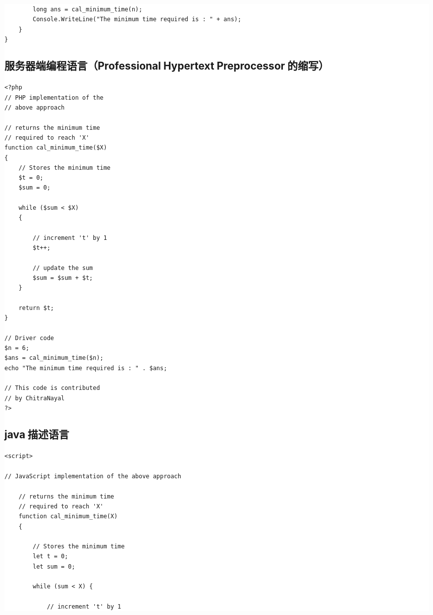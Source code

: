 ```
        long ans = cal_minimum_time(n);
        Console.WriteLine("The minimum time required is : " + ans);
    }
}
```

## 服务器端编程语言（Professional Hypertext Preprocessor 的缩写）

```
<?php
// PHP implementation of the
// above approach

// returns the minimum time
// required to reach 'X'
function cal_minimum_time($X)
{
    // Stores the minimum time
    $t = 0;
    $sum = 0;

    while ($sum < $X)
    {

        // increment 't' by 1
        $t++;

        // update the sum
        $sum = $sum + $t;
    }

    return $t;
}

// Driver code
$n = 6;
$ans = cal_minimum_time($n);
echo "The minimum time required is : " . $ans;

// This code is contributed
// by ChitraNayal
?>
```

## java 描述语言

```
<script>

// JavaScript implementation of the above approach

    // returns the minimum time
    // required to reach 'X'
    function cal_minimum_time(X)
    {

        // Stores the minimum time
        let t = 0;
        let sum = 0;

        while (sum < X) {

            // increment 't' by 1
```